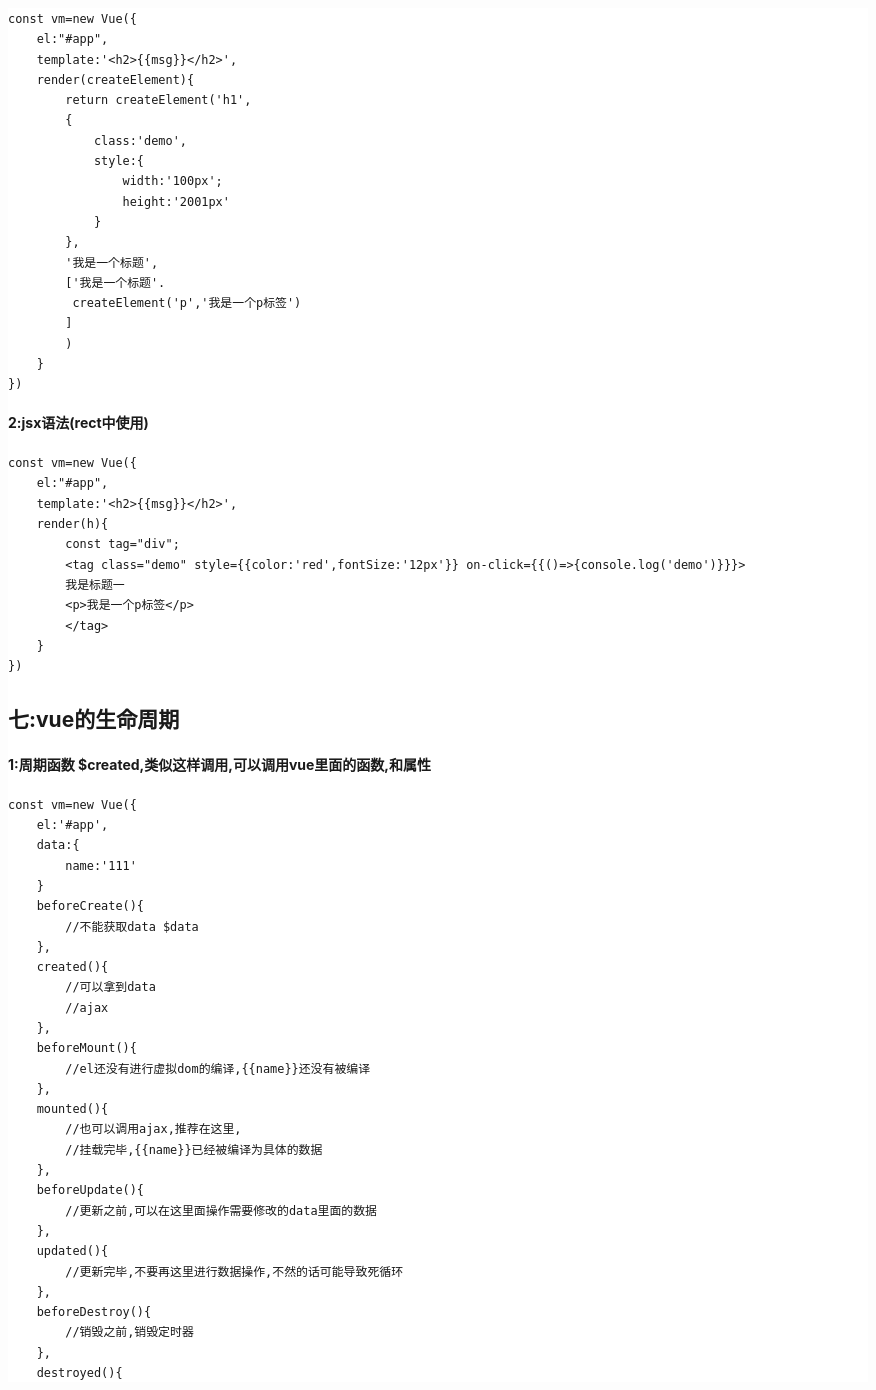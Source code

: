 	const vm=new Vue({
		el:"#app",
		template:'<h2>{{msg}}</h2>',
		render(createElement){
			return createElement('h1',
			{
				class:'demo',
				style:{
					width:'100px';
					height:'2001px'
				}
			},
			'我是一个标题',
			['我是一个标题'.
			 createElement('p','我是一个p标签')
			]
			)
		}
	})
#### 2:jsx语法(rect中使用)
	const vm=new Vue({
		el:"#app",
		template:'<h2>{{msg}}</h2>',
		render(h){
			const tag="div";
			<tag class="demo" style={{color:'red',fontSize:'12px'}} on-click={{()=>{console.log('demo')}}}>
			我是标题一
			<p>我是一个p标签</p>
			</tag>
		}
	})
## 七:vue的生命周期
####	1:周期函数 $created,类似这样调用,可以调用vue里面的函数,和属性
	const vm=new Vue({
		el:'#app',
		data:{
			name:'111'
		}
		beforeCreate(){
			//不能获取data $data
		},
		created(){
			//可以拿到data
			//ajax
		},
		beforeMount(){
			//el还没有进行虚拟dom的编译,{{name}}还没有被编译
		},
		mounted(){
			//也可以调用ajax,推荐在这里,
			//挂载完毕,{{name}}已经被编译为具体的数据
		},
		beforeUpdate(){
			//更新之前,可以在这里面操作需要修改的data里面的数据
		},
		updated(){
			//更新完毕,不要再这里进行数据操作,不然的话可能导致死循环
		},
		beforeDestroy(){
			//销毁之前,销毁定时器
		},
		destroyed(){